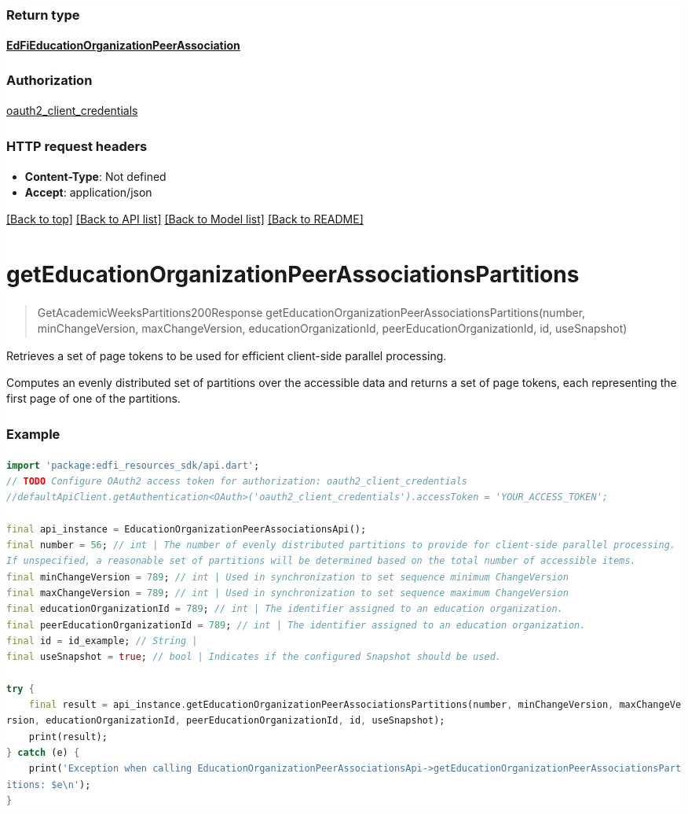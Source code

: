 ### Return type

[**EdFiEducationOrganizationPeerAssociation**](EdFiEducationOrganizationPeerAssociation.md)

### Authorization

[oauth2_client_credentials](../README.md#oauth2_client_credentials)

### HTTP request headers

 - **Content-Type**: Not defined
 - **Accept**: application/json

[[Back to top]](#) [[Back to API list]](../README.md#documentation-for-api-endpoints) [[Back to Model list]](../README.md#documentation-for-models) [[Back to README]](../README.md)

# **getEducationOrganizationPeerAssociationsPartitions**
> GetAcademicWeeksPartitions200Response getEducationOrganizationPeerAssociationsPartitions(number, minChangeVersion, maxChangeVersion, educationOrganizationId, peerEducationOrganizationId, id, useSnapshot)

Retrieves a set of page tokens to be used for efficient client-side parallel processing.

Computes an evenly distributed set of partitions over the accessible data and returns a set of page tokens, each representing the first page of one of the partitions.

### Example
```dart
import 'package:edfi_resources_sdk/api.dart';
// TODO Configure OAuth2 access token for authorization: oauth2_client_credentials
//defaultApiClient.getAuthentication<OAuth>('oauth2_client_credentials').accessToken = 'YOUR_ACCESS_TOKEN';

final api_instance = EducationOrganizationPeerAssociationsApi();
final number = 56; // int | The number of evenly distributed partitions to provide for client-side parallel processing. If unspecified, a reasonable set of partitions will be determined based on the total number of accessible items.
final minChangeVersion = 789; // int | Used in synchronization to set sequence minimum ChangeVersion
final maxChangeVersion = 789; // int | Used in synchronization to set sequence maximum ChangeVersion
final educationOrganizationId = 789; // int | The identifier assigned to an education organization.
final peerEducationOrganizationId = 789; // int | The identifier assigned to an education organization.
final id = id_example; // String | 
final useSnapshot = true; // bool | Indicates if the configured Snapshot should be used.

try {
    final result = api_instance.getEducationOrganizationPeerAssociationsPartitions(number, minChangeVersion, maxChangeVersion, educationOrganizationId, peerEducationOrganizationId, id, useSnapshot);
    print(result);
} catch (e) {
    print('Exception when calling EducationOrganizationPeerAssociationsApi->getEducationOrganizationPeerAssociationsPartitions: $e\n');
}
```
